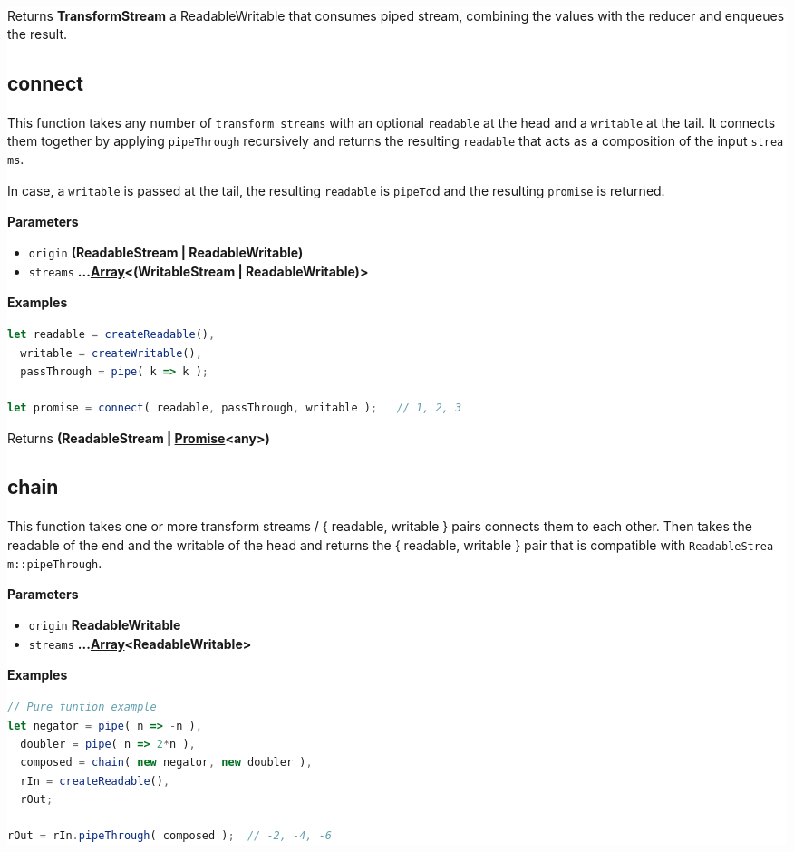 Returns **TransformStream** a ReadableWritable that consumes piped
stream, combining the values with the reducer and enqueues the result.

## connect

This function takes any number of `transform streams` with an optional `readable` at the head and a `writable` at the tail.
It connects them together by applying `pipeThrough` recursively and returns the resulting `readable` that acts as a composition of the input `streams`.

In case, a `writable` is passed at the tail, the resulting `readable` is `pipeTo`d and the resulting `promise` is returned.

**Parameters**

-   `origin` **(ReadableStream | ReadableWritable)** 
-   `streams` **...[Array](https://developer.mozilla.org/en-US/docs/Web/JavaScript/Reference/Global_Objects/Array)&lt;(WritableStream | ReadableWritable)>** 

**Examples**

```javascript
let readable = createReadable(),
  writable = createWritable(),
  passThrough = pipe( k => k );

let promise = connect( readable, passThrough, writable );   // 1, 2, 3
```

Returns **(ReadableStream | [Promise](https://developer.mozilla.org/en-US/docs/Web/JavaScript/Reference/Global_Objects/Promise)&lt;any>)** 

## chain

This function takes one or more transform streams / { readable, writable } pairs
connects them to each other. Then takes the readable of the end and the writable
of the head and returns the { readable, writable } pair that is
compatible with `ReadableStream::pipeThrough`.

**Parameters**

-   `origin` **ReadableWritable** 
-   `streams` **...[Array](https://developer.mozilla.org/en-US/docs/Web/JavaScript/Reference/Global_Objects/Array)&lt;ReadableWritable>** 

**Examples**

```javascript
// Pure funtion example
let negator = pipe( n => -n ),
  doubler = pipe( n => 2*n ),
  composed = chain( new negator, new doubler ),
  rIn = createReadable(),
  rOut;

rOut = rIn.pipeThrough( composed );  // -2, -4, -6
```
